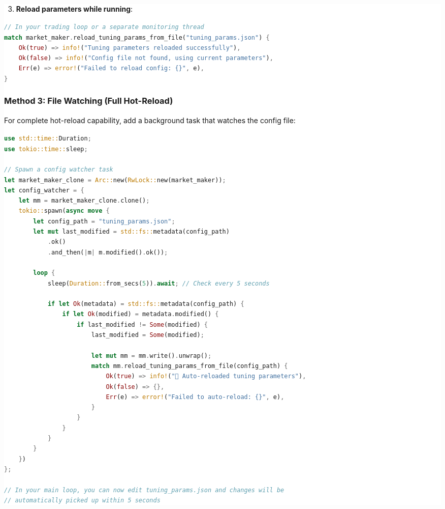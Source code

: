 3. **Reload parameters while running**:
```rust
// In your trading loop or a separate monitoring thread
match market_maker.reload_tuning_params_from_file("tuning_params.json") {
    Ok(true) => info!("Tuning parameters reloaded successfully"),
    Ok(false) => info!("Config file not found, using current parameters"),
    Err(e) => error!("Failed to reload config: {}", e),
}
```

### Method 3: File Watching (Full Hot-Reload)

For complete hot-reload capability, add a background task that watches the config file:

```rust
use std::time::Duration;
use tokio::time::sleep;

// Spawn a config watcher task
let market_maker_clone = Arc::new(RwLock::new(market_maker));
let config_watcher = {
    let mm = market_maker_clone.clone();
    tokio::spawn(async move {
        let config_path = "tuning_params.json";
        let mut last_modified = std::fs::metadata(config_path)
            .ok()
            .and_then(|m| m.modified().ok());
        
        loop {
            sleep(Duration::from_secs(5)).await; // Check every 5 seconds
            
            if let Ok(metadata) = std::fs::metadata(config_path) {
                if let Ok(modified) = metadata.modified() {
                    if last_modified != Some(modified) {
                        last_modified = Some(modified);
                        
                        let mut mm = mm.write().unwrap();
                        match mm.reload_tuning_params_from_file(config_path) {
                            Ok(true) => info!("🔄 Auto-reloaded tuning parameters"),
                            Ok(false) => {},
                            Err(e) => error!("Failed to auto-reload: {}", e),
                        }
                    }
                }
            }
        }
    })
};

// In your main loop, you can now edit tuning_params.json and changes will be
// automatically picked up within 5 seconds
```
